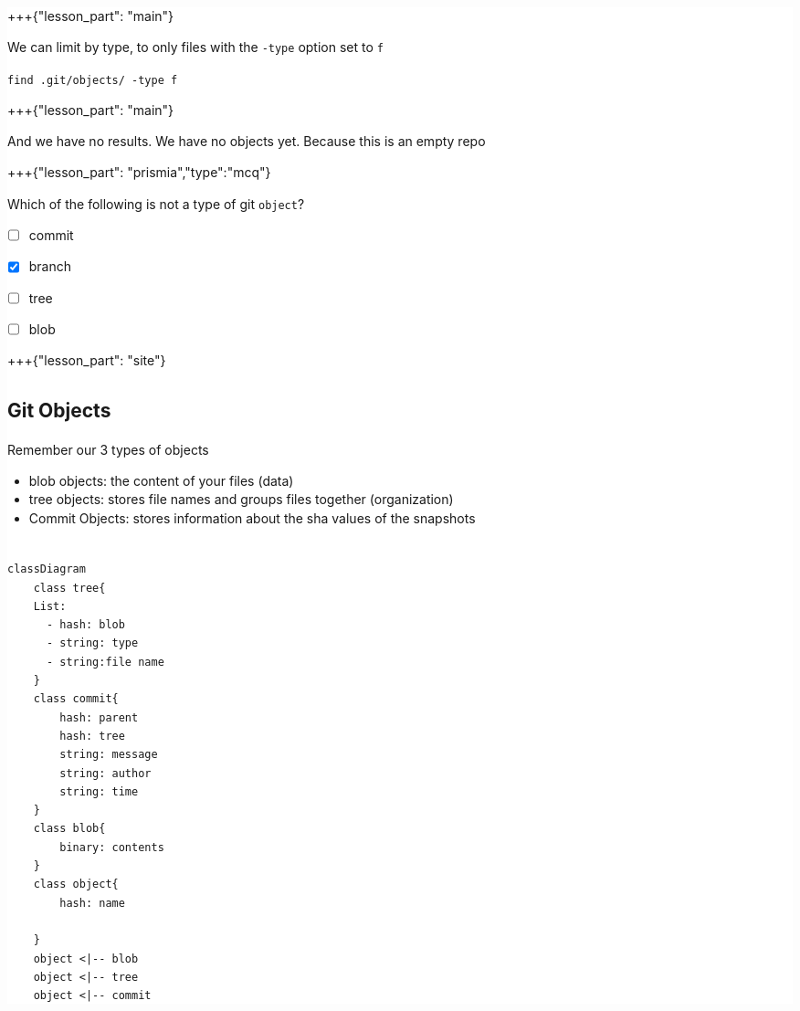 
+++{"lesson_part": "main"}

We can limit by type, to only files with the `-type` option set to `f`


```
find .git/objects/ -type f
```
```

```


+++{"lesson_part": "main"}

And we have no results. We have no objects yet. Because this is an empty repo 



+++{"lesson_part": "prismia","type":"mcq"}


Which of the following is not a type of git `object`? 

- [ ] commit
- [x] branch
- [ ] tree
- [ ] blob




+++{"lesson_part": "site"}
## Git Objects

Remember our 3 types of objects
- blob objects: the content of your files (data)
- tree objects: stores file names and groups files together (organization)
- Commit Objects: stores information about the sha values of the snapshots



```{mermaid}

classDiagram
    class tree{
    List: 
      - hash: blob
      - string: type
      - string:file name 
    }
    class commit{
        hash: parent
        hash: tree
        string: message
        string: author 
        string: time
    }
    class blob{
        binary: contents
    }
    class object{
        hash: name

    }
    object <|-- blob
    object <|-- tree
    object <|-- commit
```
